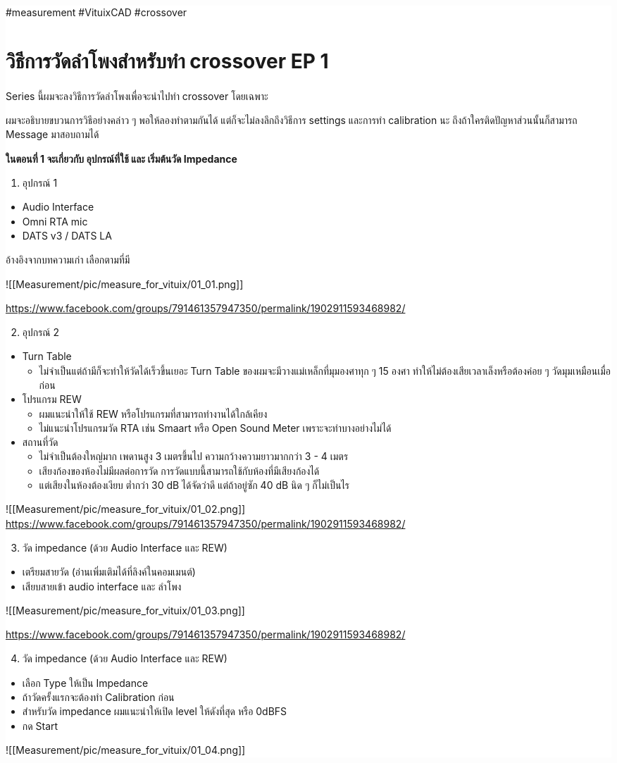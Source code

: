 #measurement #VituixCAD #crossover 
# วิธีการวัดลำโพงสำหรับทำ crossover EP 1

Series นี้ผมจะลงวิธีการวัดลำโพงเพื่อจะนำไปทำ crossover โดยเฉพาะ

ผมจะอธิบายขบวนการวิธีอย่างคล่าว ๆ พอให้ลองทำตามกันได้
แต่ก็จะไม่ลงลึกถึงวิธีการ settings และการทำ calibration นะ
ถึงถ้าใครติดปัญหาส่วนนั้นก็สามารถ Message มาสอบถามได้

**ในตอนที่ 1 จะเกี่ยวกับ อุปกรณ์ที่ใช้ และ เริ่มต้นวัด Impedance**

1. อุปกรณ์ 1
- Audio Interface 
- Omni RTA mic
- DATS v3 / DATS LA

อ้างอิงจากบทความเก่า เลือกตามที่มี

![[Measurement/pic/measure_for_vituix/01_01.png]]

 https://www.facebook.com/groups/791461357947350/permalink/1902911593468982/

2.  อุปกรณ์ 2

- Turn Table
	- ไม่จำเป็นแต่ถ้ามีก็จะทำให้วัดได้เร็วขึ้นเยอะ Turn Table ของผมจะมีวางแม่เหล็กที่มุมองศาทุก ๆ 15 องศา ทำให้ไม่ต้องเสียเวลาเล็งหรือต้องค่อย ๆ วัดมุมเหมือนเมื่อก่อน
- โปรแกรม REW
	- ผมแนะนำให้ใช้ REW หรือโปรแกรมที่สามารถทำงานได้ใกล้เคียง
	- ไม่แนะนำโปรแกรมวัด RTA เช่น Smaart หรือ Open Sound Meter เพราะจะทำบางอย่างไม่ได้
- สถานที่วัด 
	- ไม่จำเป็นต้องใหญ่มาก เพดานสูง 3 เมตรขึ้นไป ความกว้างความยาวมากกว่า 3 - 4 เมตร
	- เสียงก้องของห้องไม่มีผลต่อการวัด การวัดแบบนี้สามารถใช้กับห้องที่มีเสียงก้องได้ 
	- แต่เสียงในห้องต้องเงียบ ต่ำกว่า 30 dB ได้จัดว่าดี แต่ถ้าอยู่ซัก 40 dB นิด ๆ ก็ไม่เป็นไร

![[Measurement/pic/measure_for_vituix/01_02.png]]
https://www.facebook.com/groups/791461357947350/permalink/1902911593468982/

3. วัด impedance (ด้วย Audio Interface และ REW)

- เตรียมสายวัด (อ่านเพิ่มเติมได้ที่ลิงค์ในคอมเมนต์)
- เสียบสายเข้า audio interface และ ลำโพง

![[Measurement/pic/measure_for_vituix/01_03.png]]

  https://www.facebook.com/groups/791461357947350/permalink/1902911593468982/
   
4. วัด impedance (ด้วย Audio Interface และ REW)

- เลือก Type ให้เป็น Impedance
- ถ้าวัดครั้งแรกจะต้องทำ Calibration ก่อน
- สำหรับวัด impedance ผมแนะนำให้เปิด level ให้ดังที่สุด หรือ 0dBFS
- กด Start

![[Measurement/pic/measure_for_vituix/01_04.png]]
